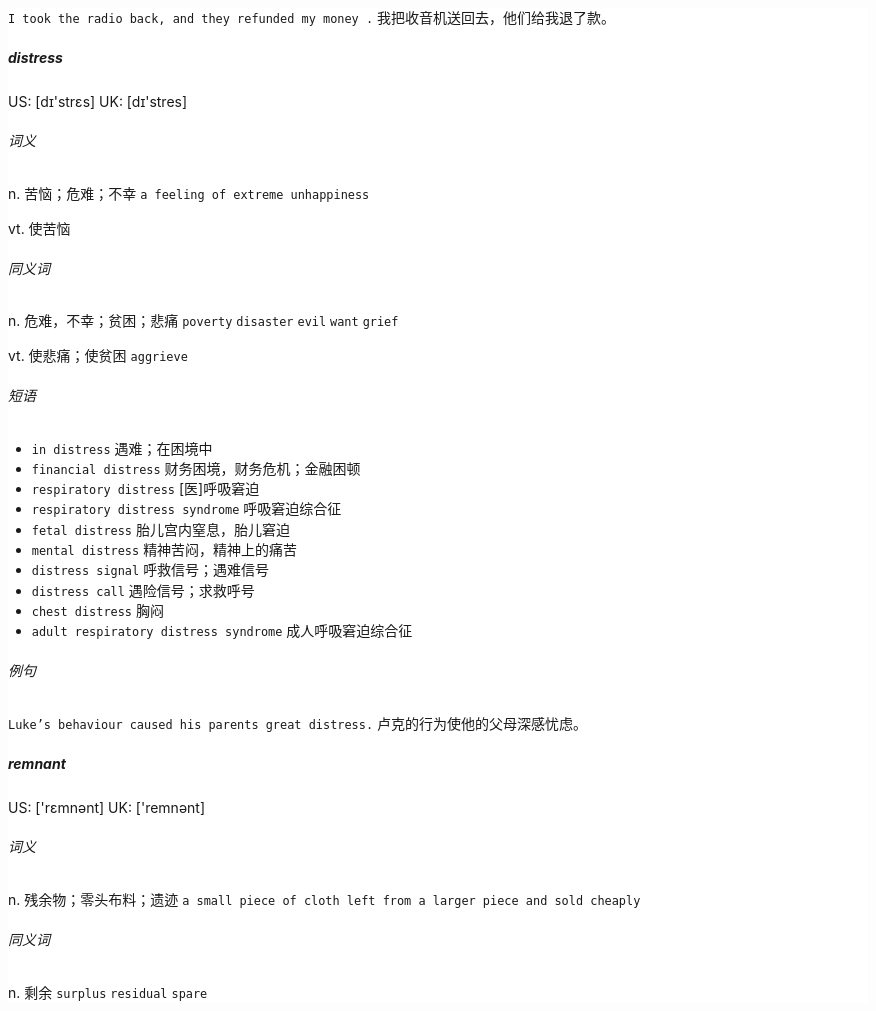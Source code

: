 `I took the radio back, and they refunded my money .`
我把收音机送回去，他们给我退了款。


##### distress

US: [dɪ'strɛs]
UK: [dɪ'stres]

###### 词义

n. 苦恼；危难；不幸
`a feeling of extreme unhappiness`

vt. 使苦恼


###### 同义词

n. 危难，不幸；贫困；悲痛
`poverty` `disaster` `evil` `want` `grief`

vt. 使悲痛；使贫困
`aggrieve`


###### 短语

- `in distress` 遇难；在困境中
- `financial distress` 财务困境，财务危机；金融困顿
- `respiratory distress` [医]呼吸窘迫
- `respiratory distress syndrome` 呼吸窘迫综合征
- `fetal distress` 胎儿宫内窒息，胎儿窘迫
- `mental distress` 精神苦闷，精神上的痛苦
- `distress signal` 呼救信号；遇难信号
- `distress call` 遇险信号；求救呼号
- `chest distress` 胸闷
- `adult respiratory distress syndrome` 成人呼吸窘迫综合征

###### 例句

`Luke’s behaviour caused his parents great distress.`
卢克的行为使他的父母深感忧虑。


##### remnant

US: ['rɛmnənt]
UK: ['remnənt]

###### 词义

n. 残余物；零头布料；遗迹
`a small piece of cloth left from a larger piece and sold cheaply`

###### 同义词

n. 剩余
`surplus` `residual` `spare`
